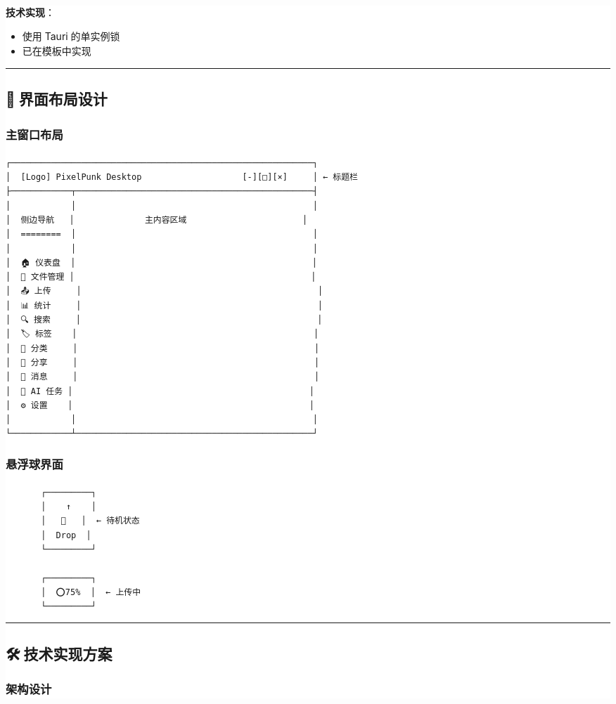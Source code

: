 **技术实现**：
- 使用 Tauri 的单实例锁
- 已在模板中实现

---

## 🎨 界面布局设计

### 主窗口布局

```
┌────────────────────────────────────────────────────────────┐
│  [Logo] PixelPunk Desktop                    [-][□][×]     │ ← 标题栏
├────────────┬───────────────────────────────────────────────┤
│            │                                               │
│  侧边导航   │              主内容区域                       │
│  ========  │                                               │
│            │                                               │
│  🏠 仪表盘  │                                               │
│  📁 文件管理 │                                               │
│  📤 上传     │                                               │
│  📊 统计     │                                               │
│  🔍 搜索     │                                               │
│  🏷️ 标签    │                                               │
│  📂 分类     │                                               │
│  🔗 分享     │                                               │
│  💬 消息     │                                               │
│  🤖 AI 任务 │                                               │
│  ⚙️ 设置    │                                               │
│            │                                               │
└────────────┴───────────────────────────────────────────────┘
```

### 悬浮球界面

```
       ┌─────────┐
       │    ↑    │
       │   📁   │  ← 待机状态
       │  Drop  │
       └─────────┘

       ┌─────────┐
       │  ⭕75%  │  ← 上传中
       └─────────┘
```

---

## 🛠️ 技术实现方案

### 架构设计
